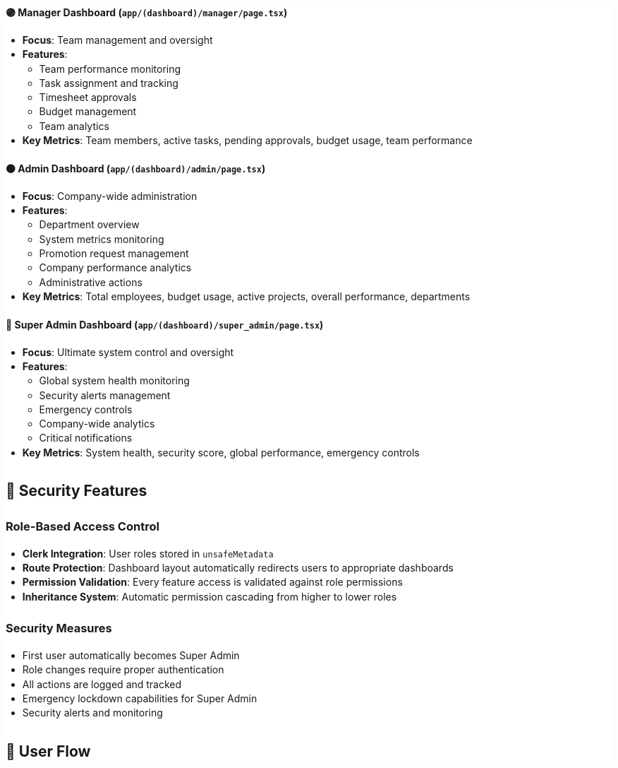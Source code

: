 #### 🟣 Manager Dashboard (`app/(dashboard)/manager/page.tsx`)
- **Focus**: Team management and oversight
- **Features**:
  - Team performance monitoring
  - Task assignment and tracking
  - Timesheet approvals
  - Budget management
  - Team analytics
- **Key Metrics**: Team members, active tasks, pending approvals, budget usage, team performance

#### 🟠 Admin Dashboard (`app/(dashboard)/admin/page.tsx`)
- **Focus**: Company-wide administration
- **Features**:
  - Department overview
  - System metrics monitoring
  - Promotion request management
  - Company performance analytics
  - Administrative actions
- **Key Metrics**: Total employees, budget usage, active projects, overall performance, departments

#### 👑 Super Admin Dashboard (`app/(dashboard)/super_admin/page.tsx`)
- **Focus**: Ultimate system control and oversight
- **Features**:
  - Global system health monitoring
  - Security alerts management
  - Emergency controls
  - Company-wide analytics
  - Critical notifications
- **Key Metrics**: System health, security score, global performance, emergency controls

## 🔐 Security Features

### Role-Based Access Control
- **Clerk Integration**: User roles stored in `unsafeMetadata`
- **Route Protection**: Dashboard layout automatically redirects users to appropriate dashboards
- **Permission Validation**: Every feature access is validated against role permissions
- **Inheritance System**: Automatic permission cascading from higher to lower roles

### Security Measures
- First user automatically becomes Super Admin
- Role changes require proper authentication
- All actions are logged and tracked
- Emergency lockdown capabilities for Super Admin
- Security alerts and monitoring

## 🚀 User Flow
